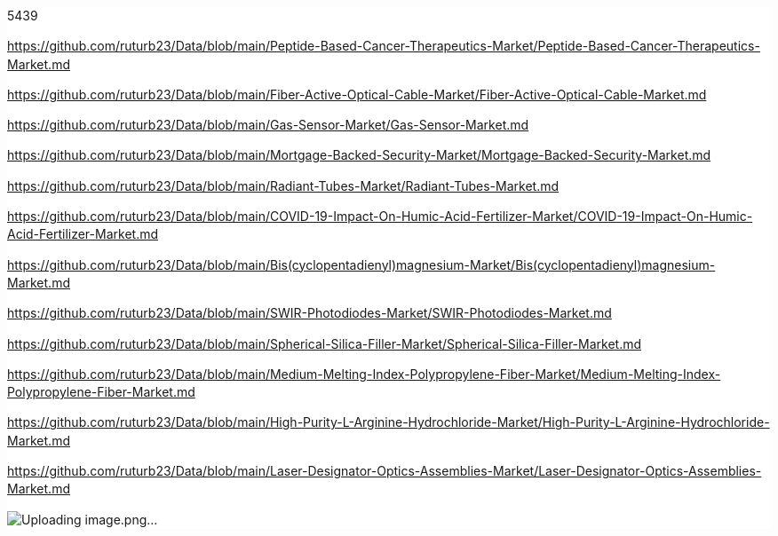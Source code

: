 5439</p><p><a href="https://github.com/ruturb23/Data/blob/main/Peptide-Based-Cancer-Therapeutics-Market/Peptide-Based-Cancer-Therapeutics-Market.md">https://github.com/ruturb23/Data/blob/main/Peptide-Based-Cancer-Therapeutics-Market/Peptide-Based-Cancer-Therapeutics-Market.md</a></p><p><a href="https://github.com/ruturb23/Data/blob/main/Fiber-Active-Optical-Cable-Market/Fiber-Active-Optical-Cable-Market.md">https://github.com/ruturb23/Data/blob/main/Fiber-Active-Optical-Cable-Market/Fiber-Active-Optical-Cable-Market.md</a></p><p><a href="https://github.com/ruturb23/Data/blob/main/Gas-Sensor-Market/Gas-Sensor-Market.md">https://github.com/ruturb23/Data/blob/main/Gas-Sensor-Market/Gas-Sensor-Market.md</a></p><p><a href="https://github.com/ruturb23/Data/blob/main/Mortgage-Backed-Security-Market/Mortgage-Backed-Security-Market.md">https://github.com/ruturb23/Data/blob/main/Mortgage-Backed-Security-Market/Mortgage-Backed-Security-Market.md</a></p><p><a href="https://github.com/ruturb23/Data/blob/main/Radiant-Tubes-Market/Radiant-Tubes-Market.md">https://github.com/ruturb23/Data/blob/main/Radiant-Tubes-Market/Radiant-Tubes-Market.md</a></p><p><a href="https://github.com/ruturb23/Data/blob/main/COVID-19-Impact-On-Humic-Acid-Fertilizer-Market/COVID-19-Impact-On-Humic-Acid-Fertilizer-Market.md">https://github.com/ruturb23/Data/blob/main/COVID-19-Impact-On-Humic-Acid-Fertilizer-Market/COVID-19-Impact-On-Humic-Acid-Fertilizer-Market.md</a></p><p><a href="https://github.com/ruturb23/Data/blob/main/Bis(cyclopentadienyl)magnesium-Market/Bis(cyclopentadienyl)magnesium-Market.md">https://github.com/ruturb23/Data/blob/main/Bis(cyclopentadienyl)magnesium-Market/Bis(cyclopentadienyl)magnesium-Market.md</a></p><p><a href="https://github.com/ruturb23/Data/blob/main/SWIR-Photodiodes-Market/SWIR-Photodiodes-Market.md">https://github.com/ruturb23/Data/blob/main/SWIR-Photodiodes-Market/SWIR-Photodiodes-Market.md</a></p><p><a href="https://github.com/ruturb23/Data/blob/main/Spherical-Silica-Filler-Market/Spherical-Silica-Filler-Market.md">https://github.com/ruturb23/Data/blob/main/Spherical-Silica-Filler-Market/Spherical-Silica-Filler-Market.md</a></p><p><a href="https://github.com/ruturb23/Data/blob/main/Medium-Melting-Index-Polypropylene-Fiber-Market/Medium-Melting-Index-Polypropylene-Fiber-Market.md">https://github.com/ruturb23/Data/blob/main/Medium-Melting-Index-Polypropylene-Fiber-Market/Medium-Melting-Index-Polypropylene-Fiber-Market.md</a></p><p><a href="https://github.com/ruturb23/Data/blob/main/High-Purity-L-Arginine-Hydrochloride-Market/High-Purity-L-Arginine-Hydrochloride-Market.md">https://github.com/ruturb23/Data/blob/main/High-Purity-L-Arginine-Hydrochloride-Market/High-Purity-L-Arginine-Hydrochloride-Market.md</a></p><p><a href="https://github.com/ruturb23/Data/blob/main/Laser-Designator-Optics-Assemblies-Market/Laser-Designator-Optics-Assemblies-Market.md">https://github.com/ruturb23/Data/blob/main/Laser-Designator-Optics-Assemblies-Market/Laser-Designator-Optics-Assemblies-Market.md</a></p>
![Uploading image.png…]()
